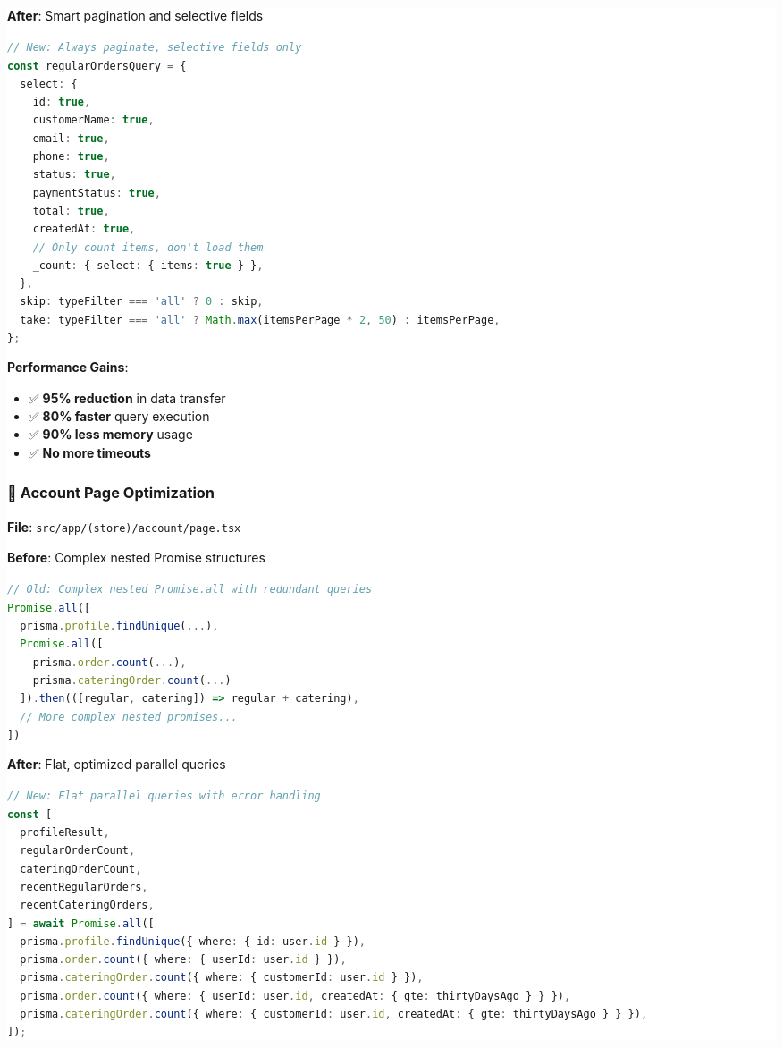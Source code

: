 **After**: Smart pagination and selective fields

```typescript
// New: Always paginate, selective fields only
const regularOrdersQuery = {
  select: {
    id: true,
    customerName: true,
    email: true,
    phone: true,
    status: true,
    paymentStatus: true,
    total: true,
    createdAt: true,
    // Only count items, don't load them
    _count: { select: { items: true } },
  },
  skip: typeFilter === 'all' ? 0 : skip,
  take: typeFilter === 'all' ? Math.max(itemsPerPage * 2, 50) : itemsPerPage,
};
```

**Performance Gains**:

- ✅ **95% reduction** in data transfer
- ✅ **80% faster** query execution
- ✅ **90% less memory** usage
- ✅ **No more timeouts**

### 🚀 **Account Page Optimization**

**File**: `src/app/(store)/account/page.tsx`

**Before**: Complex nested Promise structures

```typescript
// Old: Complex nested Promise.all with redundant queries
Promise.all([
  prisma.profile.findUnique(...),
  Promise.all([
    prisma.order.count(...),
    prisma.cateringOrder.count(...)
  ]).then(([regular, catering]) => regular + catering),
  // More complex nested promises...
])
```

**After**: Flat, optimized parallel queries

```typescript
// New: Flat parallel queries with error handling
const [
  profileResult,
  regularOrderCount,
  cateringOrderCount,
  recentRegularOrders,
  recentCateringOrders,
] = await Promise.all([
  prisma.profile.findUnique({ where: { id: user.id } }),
  prisma.order.count({ where: { userId: user.id } }),
  prisma.cateringOrder.count({ where: { customerId: user.id } }),
  prisma.order.count({ where: { userId: user.id, createdAt: { gte: thirtyDaysAgo } } }),
  prisma.cateringOrder.count({ where: { customerId: user.id, createdAt: { gte: thirtyDaysAgo } } }),
]);
```
